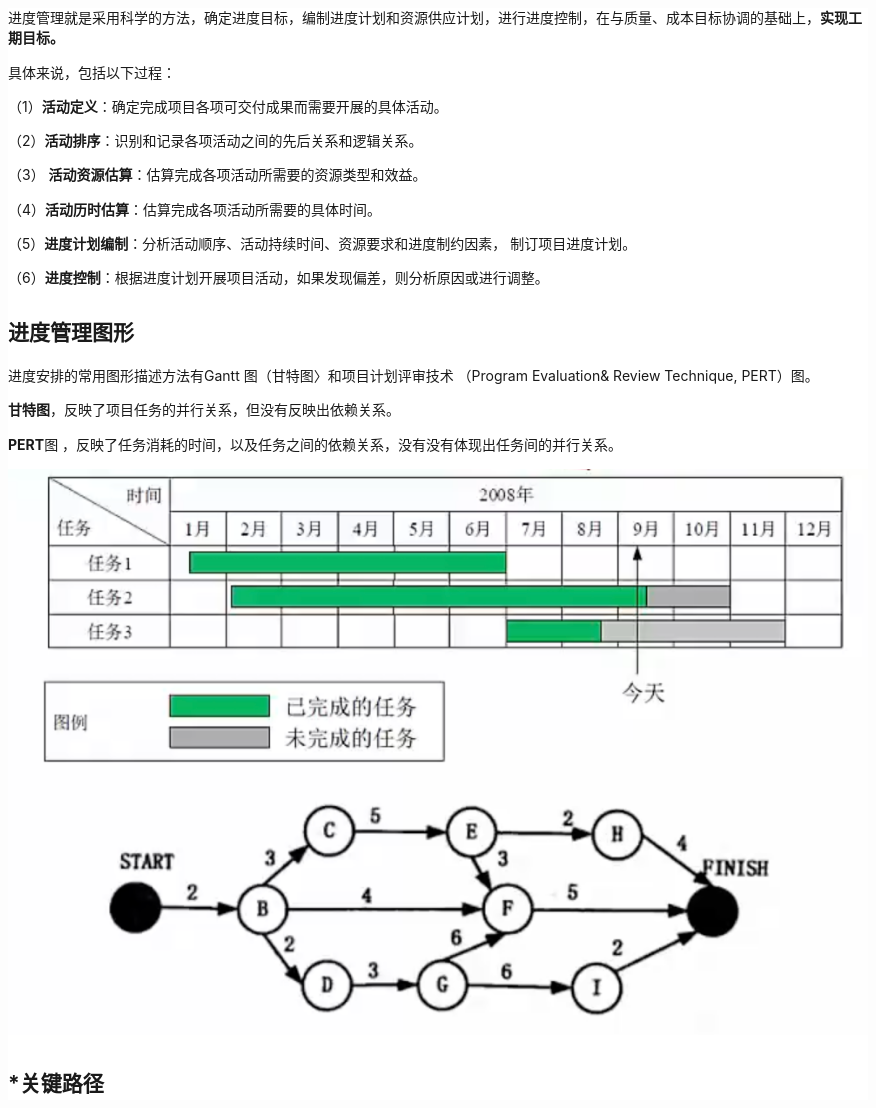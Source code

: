 进度管理就是采用科学的方法，确定进度目标，编制进度计划和资源供应计划，进行进度控制，在与质量、成本目标协调的基础上，**实现工期目标。**

具体来说，包括以下过程：

（1）**活动定义**：确定完成项目各项可交付成果而需要开展的具体活动。

（2）**活动排序**：识别和记录各项活动之间的先后关系和逻辑关系。

（3） **活动资源估算**：估算完成各项活动所需要的资源类型和效益。

（4）**活动历时估算**：估算完成各项活动所需要的具体时间。

（5）**进度计划编制**：分析活动顺序、活动持续时间、资源要求和进度制约因素， 制订项目进度计划。

（6）**进度控制**：根据进度计划开展项目活动，如果发现偏差，则分析原因或进行调整。

## 进度管理图形

进度安排的常用图形描述方法有Gantt 图（甘特图〉和项目计划评审技术 （Program Evaluation& Review Technique, PERT）图。

**甘特图**，反映了项目任务的并行关系，但没有反映出依赖关系。

**PERT**图 ，反映了任务消耗的时间，以及任务之间的依赖关系，没有没有体现出任务间的并行关系。

![image-20240324140125646](img/14_项目管理/image-20240324140125646.png)

## *关键路径
